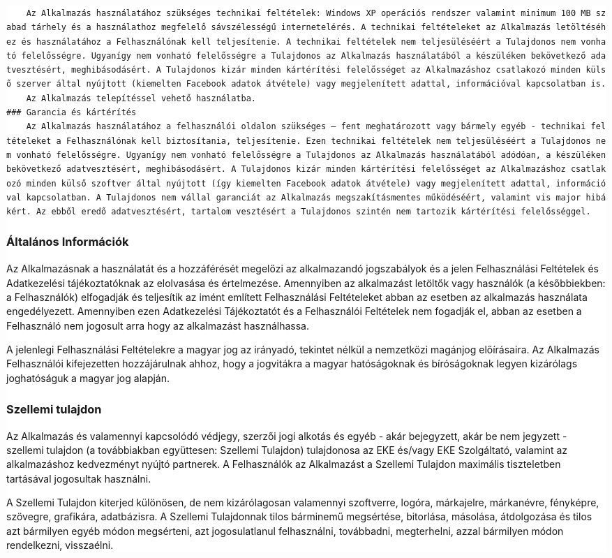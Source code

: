 		Az Alkalmazás használatához szükséges technikai feltételek: Windows XP operációs rendszer valamint minimum 100 MB szabad tárhely és a használathoz megfelelő sávszélességű internetelérés. A technikai feltételeket az Alkalmazás letöltéséhez és használatához a Felhasználónak kell teljesítenie. A technikai feltételek nem teljesüléséért a Tulajdonos nem vonható felelősségre. Ugyanígy nem vonható felelősségre a Tulajdonos az Alkalmazás használatából a készüléken bekövetkező adatvesztésért, meghibásodásért. A Tulajdonos kizár minden kártérítési felelősséget az Alkalmazáshoz csatlakozó minden külső szerver által nyújtott (kiemelten Facebook adatok átvétele) vagy megjelenített adattal, információval kapcsolatban is.
		Az Alkalmazás telepítéssel vehető használatba.
	### Garancia és kártérítés
		Az Alkalmazás használatához a felhasználói oldalon szükséges – fent meghatározott vagy bármely egyéb - technikai feltételeket a Felhasználónak kell biztosítania, teljesítenie. Ezen technikai feltételek nem teljesüléséért a Tulajdonos nem vonható felelősségre. Ugyanígy nem vonható felelősségre a Tulajdonos az Alkalmazás használatából adódóan, a készüléken bekövetkező adatvesztésért, meghibásodásért. A Tulajdonos kizár minden kártérítési felelősséget az Alkalmazáshoz csatlakozó minden külső szoftver által nyújtott (így kiemelten Facebook adatok átvétele) vagy megjelenített adattal, információval kapcsolatban. A Tulajdonos nem vállal garanciát az Alkalmazás megszakításmentes működéséért, valamint vis major hibákért. Az ebből eredő adatvesztésért, tartalom vesztésért a Tulajdonos szintén nem tartozik kártérítési felelősséggel.

### Általános Információk
Az Alkalmazásnak a használatát és a hozzáférését megelőzi az alkalmazandó jogszabályok és a jelen Felhasználási Feltételek
és Adatkezelési tájékoztatóknak az elolvasása és értelmezése. Amennyiben az alkalmazást letöltők vagy használók (a későbbiekben: a Felhasználók)
elfogadják és teljesítik az imént említett Felhasználási Feltételeket abban az esetben az alkalmazás használata engedélyezett. Amennyiben ezen
Adatkezelési Tájékoztatót és a Felhasználói Feltételek nem fogadják el, abban az esetben a Felhasználó nem jogosult arra hogy az alkalmazást használhassa.

A jelenlegi Felhasználási Feltételekre a magyar jog az irányadó, tekintet nélkül a nemzetközi magánjog előírásaira. Az Alkalmazás Felhasználói
kifejezetten hozzájárulnak ahhoz, hogy a jogvitákra a magyar hatóságoknak és bíróságoknak legyen kizárólags joghatóságuk a magyar jog alapján.



### Szellemi tulajdon

Az Alkalmazás és valamennyi kapcsolódó védjegy, szerzői jogi alkotás és egyéb - akár bejegyzett, akár be nem jegyzett - szellemi tulajdon
(a továbbiakban együttesen: Szellemi Tulajdon) tulajdonosa az EKE és/vagy EKE Szolgáltató, valamint az alkalmazáshoz kedvezményt nyújtó
partnerek. A Felhasználók az Alkalmazást a Szellemi Tulajdon maximális tiszteletben tartásával jogosultak használni. 

A Szellemi Tulajdon kiterjed különösen, de nem kizárólagosan valamennyi szoftverre, logóra, márkajelre, márkanévre, fényképre, szövegre, grafikára, adatbázisra.
A Szellemi Tulajdonnak tilos bárminemű megsértése, bitorlása, másolása, átdolgozása és tilos azt bármilyen egyéb módon megsérteni,
azt jogosulatlanul felhasználni, továbbadni, megterhelni, azzal bármilyen módon rendelkezni, visszaélni. 
